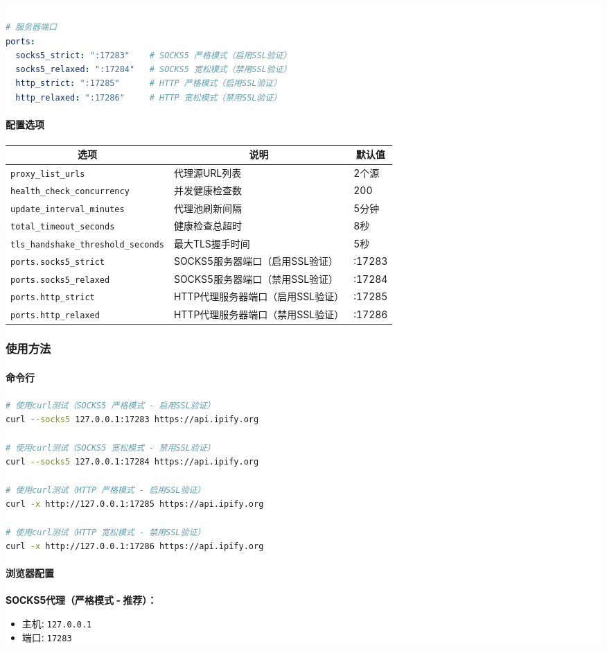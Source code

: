 ```yaml

# 服务器端口
ports:
  socks5_strict: ":17283"    # SOCKS5 严格模式（启用SSL验证）
  socks5_relaxed: ":17284"   # SOCKS5 宽松模式（禁用SSL验证）
  http_strict: ":17285"      # HTTP 严格模式（启用SSL验证）
  http_relaxed: ":17286"     # HTTP 宽松模式（禁用SSL验证）
```

#### 配置选项

| 选项 | 说明 | 默认值 |
|------|------|--------|
| `proxy_list_urls` | 代理源URL列表 | 2个源 |
| `health_check_concurrency` | 并发健康检查数 | 200 |
| `update_interval_minutes` | 代理池刷新间隔 | 5分钟 |
| `total_timeout_seconds` | 健康检查总超时 | 8秒 |
| `tls_handshake_threshold_seconds` | 最大TLS握手时间 | 5秒 |
| `ports.socks5_strict` | SOCKS5服务器端口（启用SSL验证） | :17283 |
| `ports.socks5_relaxed` | SOCKS5服务器端口（禁用SSL验证） | :17284 |
| `ports.http_strict` | HTTP代理服务器端口（启用SSL验证） | :17285 |
| `ports.http_relaxed` | HTTP代理服务器端口（禁用SSL验证） | :17286 |

### 使用方法

#### 命令行

```bash
# 使用curl测试（SOCKS5 严格模式 - 启用SSL验证）
curl --socks5 127.0.0.1:17283 https://api.ipify.org

# 使用curl测试（SOCKS5 宽松模式 - 禁用SSL验证）
curl --socks5 127.0.0.1:17284 https://api.ipify.org

# 使用curl测试（HTTP 严格模式 - 启用SSL验证）
curl -x http://127.0.0.1:17285 https://api.ipify.org

# 使用curl测试（HTTP 宽松模式 - 禁用SSL验证）
curl -x http://127.0.0.1:17286 https://api.ipify.org
```

#### 浏览器配置

**SOCKS5代理（严格模式 - 推荐）：**
- 主机: `127.0.0.1`
- 端口: `17283`
